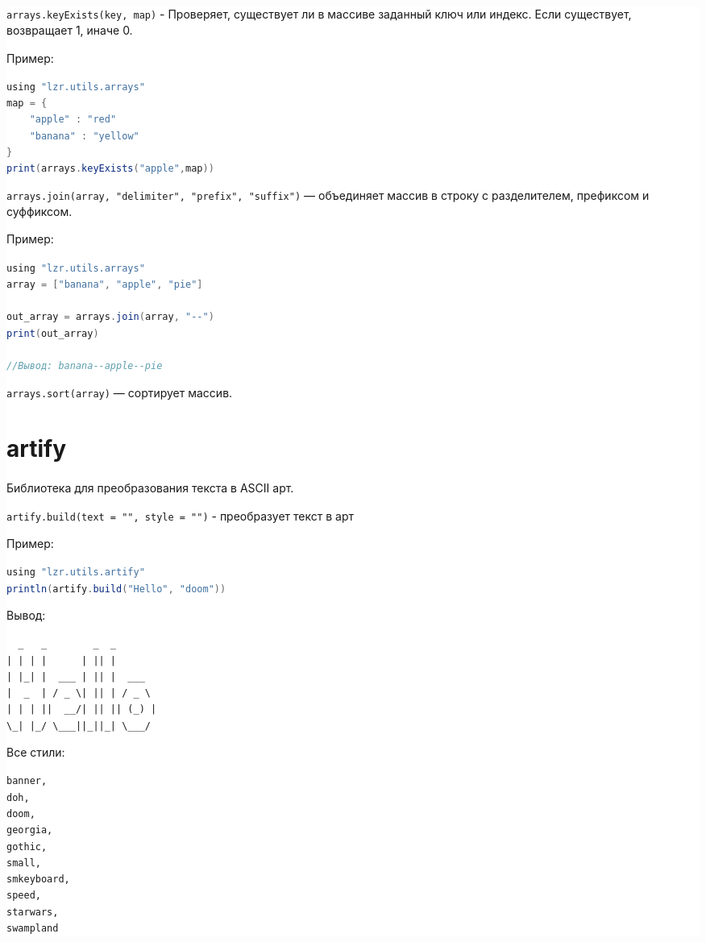 `arrays.keyExists(key, map)` - Проверяет, существует ли в массиве заданный ключ или индекс. Если существует, возвращает 1, иначе 0.

Пример:
````java
using "lzr.utils.arrays"
map = {
    "apple" : "red"
    "banana" : "yellow"
}
print(arrays.keyExists("apple",map))
````

`arrays.join(array, "delimiter", "prefix", "suffix")` — объединяет массив в строку с разделителем, префиксом и суффиксом.

Пример:

````java
using "lzr.utils.arrays"
array = ["banana", "apple", "pie"]

out_array = arrays.join(array, "--")
print(out_array)

//Вывод: banana--apple--pie
````

`arrays.sort(array)` — сортирует массив.


# artify
Библиотека для преобразования текста в ASCII арт.

`artify.build(text = "", style = "")` - преобразует текст в арт

Пример:
````java
using "lzr.utils.artify"
println(artify.build("Hello", "doom"))
````
Вывод:
````
  _   _        _  _        
| | | |      | || |       
| |_| |  ___ | || |  ___  
|  _  | / _ \| || | / _ \ 
| | | ||  __/| || || (_) |
\_| |_/ \___||_||_| \___/ 
````

Все стили:

````
banner,
doh,
doom,
georgia,
gothic,
small,
smkeyboard,
speed,
starwars,
swampland
````
